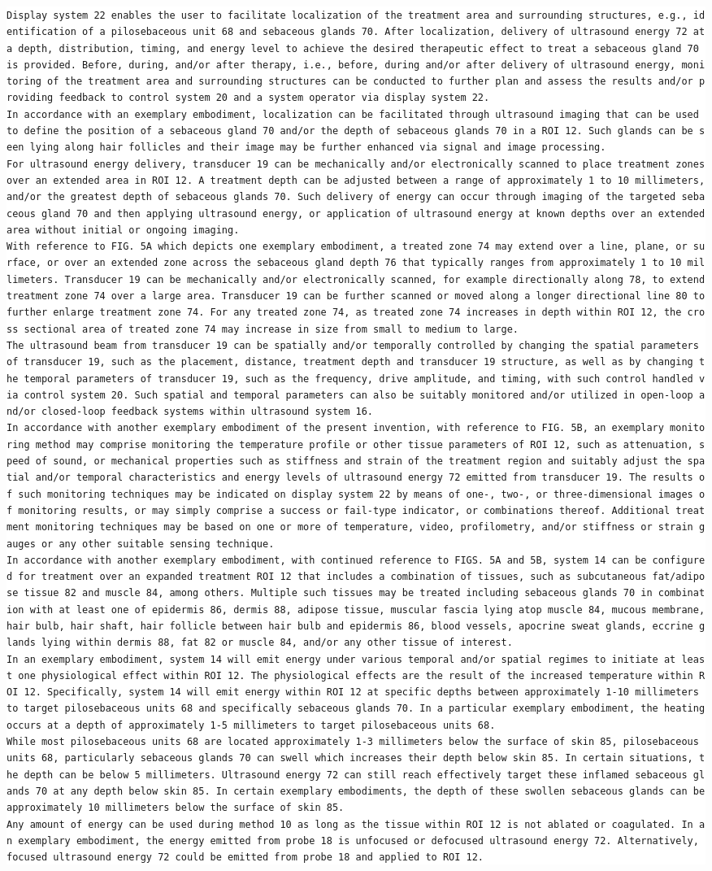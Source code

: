     Display system 22 enables the user to facilitate localization of the treatment area and surrounding structures, e.g., identification of a pilosebaceous unit 68 and sebaceous glands 70. After localization, delivery of ultrasound energy 72 at a depth, distribution, timing, and energy level to achieve the desired therapeutic effect to treat a sebaceous gland 70 is provided. Before, during, and/or after therapy, i.e., before, during and/or after delivery of ultrasound energy, monitoring of the treatment area and surrounding structures can be conducted to further plan and assess the results and/or providing feedback to control system 20 and a system operator via display system 22.
    In accordance with an exemplary embodiment, localization can be facilitated through ultrasound imaging that can be used to define the position of a sebaceous gland 70 and/or the depth of sebaceous glands 70 in a ROI 12. Such glands can be seen lying along hair follicles and their image may be further enhanced via signal and image processing.
    For ultrasound energy delivery, transducer 19 can be mechanically and/or electronically scanned to place treatment zones over an extended area in ROI 12. A treatment depth can be adjusted between a range of approximately 1 to 10 millimeters, and/or the greatest depth of sebaceous glands 70. Such delivery of energy can occur through imaging of the targeted sebaceous gland 70 and then applying ultrasound energy, or application of ultrasound energy at known depths over an extended area without initial or ongoing imaging.
    With reference to FIG. 5A which depicts one exemplary embodiment, a treated zone 74 may extend over a line, plane, or surface, or over an extended zone across the sebaceous gland depth 76 that typically ranges from approximately 1 to 10 millimeters. Transducer 19 can be mechanically and/or electronically scanned, for example directionally along 78, to extend treatment zone 74 over a large area. Transducer 19 can be further scanned or moved along a longer directional line 80 to further enlarge treatment zone 74. For any treated zone 74, as treated zone 74 increases in depth within ROI 12, the cross sectional area of treated zone 74 may increase in size from small to medium to large.
    The ultrasound beam from transducer 19 can be spatially and/or temporally controlled by changing the spatial parameters of transducer 19, such as the placement, distance, treatment depth and transducer 19 structure, as well as by changing the temporal parameters of transducer 19, such as the frequency, drive amplitude, and timing, with such control handled via control system 20. Such spatial and temporal parameters can also be suitably monitored and/or utilized in open-loop and/or closed-loop feedback systems within ultrasound system 16.
    In accordance with another exemplary embodiment of the present invention, with reference to FIG. 5B, an exemplary monitoring method may comprise monitoring the temperature profile or other tissue parameters of ROI 12, such as attenuation, speed of sound, or mechanical properties such as stiffness and strain of the treatment region and suitably adjust the spatial and/or temporal characteristics and energy levels of ultrasound energy 72 emitted from transducer 19. The results of such monitoring techniques may be indicated on display system 22 by means of one-, two-, or three-dimensional images of monitoring results, or may simply comprise a success or fail-type indicator, or combinations thereof. Additional treatment monitoring techniques may be based on one or more of temperature, video, profilometry, and/or stiffness or strain gauges or any other suitable sensing technique.
    In accordance with another exemplary embodiment, with continued reference to FIGS. 5A and 5B, system 14 can be configured for treatment over an expanded treatment ROI 12 that includes a combination of tissues, such as subcutaneous fat/adipose tissue 82 and muscle 84, among others. Multiple such tissues may be treated including sebaceous glands 70 in combination with at least one of epidermis 86, dermis 88, adipose tissue, muscular fascia lying atop muscle 84, mucous membrane, hair bulb, hair shaft, hair follicle between hair bulb and epidermis 86, blood vessels, apocrine sweat glands, eccrine glands lying within dermis 88, fat 82 or muscle 84, and/or any other tissue of interest.
    In an exemplary embodiment, system 14 will emit energy under various temporal and/or spatial regimes to initiate at least one physiological effect within ROI 12. The physiological effects are the result of the increased temperature within ROI 12. Specifically, system 14 will emit energy within ROI 12 at specific depths between approximately 1-10 millimeters to target pilosebaceous units 68 and specifically sebaceous glands 70. In a particular exemplary embodiment, the heating occurs at a depth of approximately 1-5 millimeters to target pilosebaceous units 68.
    While most pilosebaceous units 68 are located approximately 1-3 millimeters below the surface of skin 85, pilosebaceous units 68, particularly sebaceous glands 70 can swell which increases their depth below skin 85. In certain situations, the depth can be below 5 millimeters. Ultrasound energy 72 can still reach effectively target these inflamed sebaceous glands 70 at any depth below skin 85. In certain exemplary embodiments, the depth of these swollen sebaceous glands can be approximately 10 millimeters below the surface of skin 85.
    Any amount of energy can be used during method 10 as long as the tissue within ROI 12 is not ablated or coagulated. In an exemplary embodiment, the energy emitted from probe 18 is unfocused or defocused ultrasound energy 72. Alternatively, focused ultrasound energy 72 could be emitted from probe 18 and applied to ROI 12.